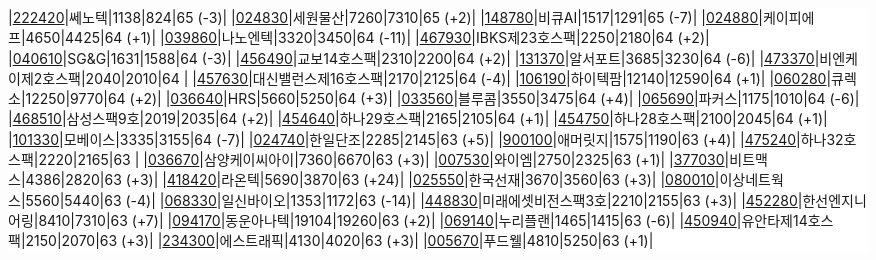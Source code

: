 |[222420](https://finance.daum.net/quotes/A222420)|쎄노텍|1138|824|65 (-3)|
|[024830](https://finance.daum.net/quotes/A024830)|세원물산|7260|7310|65 (+2)|
|[148780](https://finance.daum.net/quotes/A148780)|비큐AI|1517|1291|65 (-7)|
|[024880](https://finance.daum.net/quotes/A024880)|케이피에프|4650|4425|64 (+1)|
|[039860](https://finance.daum.net/quotes/A039860)|나노엔텍|3320|3450|64 (-11)|
|[467930](https://finance.daum.net/quotes/A467930)|IBKS제23호스팩|2250|2180|64 (+2)|
|[040610](https://finance.daum.net/quotes/A040610)|SG&G|1631|1588|64 (-3)|
|[456490](https://finance.daum.net/quotes/A456490)|교보14호스팩|2310|2200|64 (+2)|
|[131370](https://finance.daum.net/quotes/A131370)|알서포트|3685|3230|64 (-6)|
|[473370](https://finance.daum.net/quotes/A473370)|비엔케이제2호스팩|2040|2010|64 |
|[457630](https://finance.daum.net/quotes/A457630)|대신밸런스제16호스팩|2170|2125|64 (-4)|
|[106190](https://finance.daum.net/quotes/A106190)|하이텍팜|12140|12590|64 (+1)|
|[060280](https://finance.daum.net/quotes/A060280)|큐렉소|12250|9770|64 (+2)|
|[036640](https://finance.daum.net/quotes/A036640)|HRS|5660|5250|64 (+3)|
|[033560](https://finance.daum.net/quotes/A033560)|블루콤|3550|3475|64 (+4)|
|[065690](https://finance.daum.net/quotes/A065690)|파커스|1175|1010|64 (-6)|
|[468510](https://finance.daum.net/quotes/A468510)|삼성스팩9호|2019|2035|64 (+2)|
|[454640](https://finance.daum.net/quotes/A454640)|하나29호스팩|2165|2105|64 (+1)|
|[454750](https://finance.daum.net/quotes/A454750)|하나28호스팩|2100|2045|64 (+1)|
|[101330](https://finance.daum.net/quotes/A101330)|모베이스|3335|3155|64 (-7)|
|[024740](https://finance.daum.net/quotes/A024740)|한일단조|2285|2145|63 (+5)|
|[900100](https://finance.daum.net/quotes/A900100)|애머릿지|1575|1190|63 (+4)|
|[475240](https://finance.daum.net/quotes/A475240)|하나32호스팩|2220|2165|63 |
|[036670](https://finance.daum.net/quotes/A036670)|삼양케이씨아이|7360|6670|63 (+3)|
|[007530](https://finance.daum.net/quotes/A007530)|와이엠|2750|2325|63 (+1)|
|[377030](https://finance.daum.net/quotes/A377030)|비트맥스|4386|2820|63 (+3)|
|[418420](https://finance.daum.net/quotes/A418420)|라온텍|5690|3870|63 (+24)|
|[025550](https://finance.daum.net/quotes/A025550)|한국선재|3670|3560|63 (+3)|
|[080010](https://finance.daum.net/quotes/A080010)|이상네트웍스|5560|5440|63 (-4)|
|[068330](https://finance.daum.net/quotes/A068330)|일신바이오|1353|1172|63 (-14)|
|[448830](https://finance.daum.net/quotes/A448830)|미래에셋비전스팩3호|2210|2155|63 (+3)|
|[452280](https://finance.daum.net/quotes/A452280)|한선엔지니어링|8410|7310|63 (+7)|
|[094170](https://finance.daum.net/quotes/A094170)|동운아나텍|19104|19260|63 (+2)|
|[069140](https://finance.daum.net/quotes/A069140)|누리플랜|1465|1415|63 (-6)|
|[450940](https://finance.daum.net/quotes/A450940)|유안타제14호스팩|2150|2070|63 (+3)|
|[234300](https://finance.daum.net/quotes/A234300)|에스트래픽|4130|4020|63 (+3)|
|[005670](https://finance.daum.net/quotes/A005670)|푸드웰|4810|5250|63 (+1)|